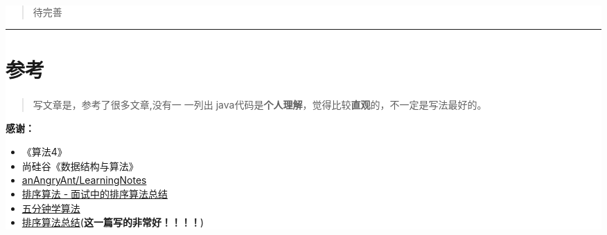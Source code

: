 >待完善

---



# 参考

>写文章是，参考了很多文章,没有一 一列出
>java代码是**个人理解**，觉得比较**直观**的，不一定是写法最好的。

**感谢：**

 - 《算法4》
 - 尚硅谷《数据结构与算法》
 - [anAngryAnt/LearningNotes](https://github.com/anAngryAnt/LearningNotes/tree/master/Part3/Algorithm/Sort)
 - [排序算法 - 面试中的排序算法总结](https://blog.csdn.net/u012428012/article/details/79083206)
 - [五分钟学算法](https://cloud.tencent.com/developer/user/2662963)
 - [排序算法总结](https://michaelyou.github.io/2015/03/01/%E6%8E%92%E5%BA%8F%E7%AE%97%E6%B3%95%E6%80%BB%E7%BB%93/)(**这一篇写的非常好！！！！**)
